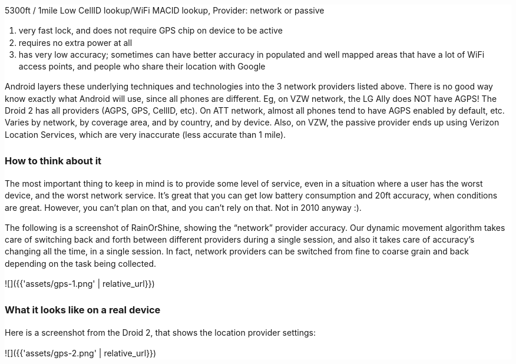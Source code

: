 </tr>

<tr >

<td width="64" valign="top" >5300ft / 1mile

</td>

<td width="85" valign="top" >Low

</td>

<td width="550" valign="top" >
    CellID lookup/WiFi MACID lookup, Provider: network or passive
    <ol>
      <li>very fast lock, and does not require GPS chip on device to be active</li>
      <li>requires no extra power at all</li>
      <li>has very low accuracy; sometimes can have better accuracy in populated and well mapped 
      areas that have a lot of WiFi access points, and people who share their location with 
      Google</li>
    </ol>
</td>

</tr>

</tbody>

</table>

Android layers these underlying techniques and technologies into the 3 network providers listed
above. There is no good way know exactly what Android will use, since all phones are different. Eg,
on VZW network, the LG Ally does NOT have AGPS! The Droid 2 has all providers (AGPS, GPS, CellID,
etc). On ATT network, almost all phones tend to have AGPS enabled by default, etc. Varies by
network, by coverage area, and by country, and by device. Also, on VZW, the passive provider ends up
using Verizon Location Services, which are very inaccurate (less accurate than 1 mile).

### How to think about it

The most important thing to keep in mind is to provide some level of service, even in a situation
where a user has the worst device, and the worst network service. It’s great that you can get low
battery consumption and 20ft accuracy, when conditions are great. However, you can’t plan on that,
and you can’t rely on that. Not in 2010 anyway :).

The following is a screenshot of RainOrShine, showing the “network” provider accuracy. Our dynamic
movement algorithm takes care of switching back and forth between different providers during a
single session, and also it takes care of accuracy’s changing all the time, in a single session. In
fact, network providers can be switched from fine to coarse grain and back depending on the task
being collected.

![]({{'assets/gps-1.png' | relative_url}})

### What it looks like on a real device

Here is a screenshot from the Droid 2, that shows the location provider settings:

![]({{'assets/gps-2.png' | relative_url}})
